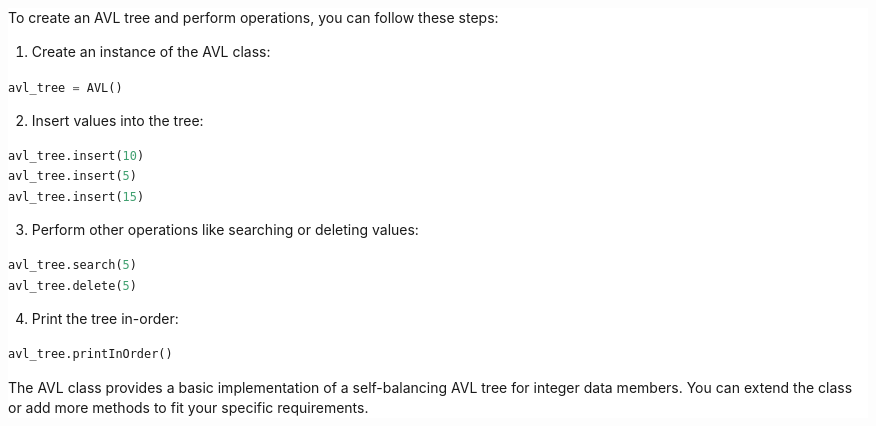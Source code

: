 To create an AVL tree and perform operations, you can follow these steps:

1. Create an instance of the AVL class:

```python
avl_tree = AVL()
```

2. Insert values into the tree:

```python
avl_tree.insert(10)
avl_tree.insert(5)
avl_tree.insert(15)
```

3. Perform other operations like searching or deleting values:

```python
avl_tree.search(5)
avl_tree.delete(5)
```

4. Print the tree in-order:

```python
avl_tree.printInOrder()
```

The AVL class provides a basic implementation of a self-balancing AVL tree for integer data members. You can extend the class or add more methods to fit your specific requirements.
